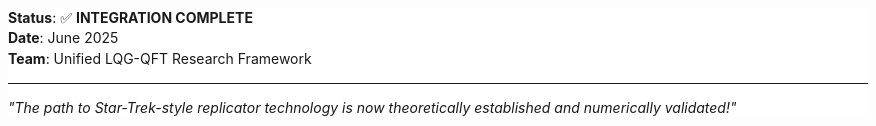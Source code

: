 
**Status**: ✅ **INTEGRATION COMPLETE**  
**Date**: June 2025  
**Team**: Unified LQG-QFT Research Framework

---

*"The path to Star-Trek-style replicator technology is now theoretically established and numerically validated!"*
